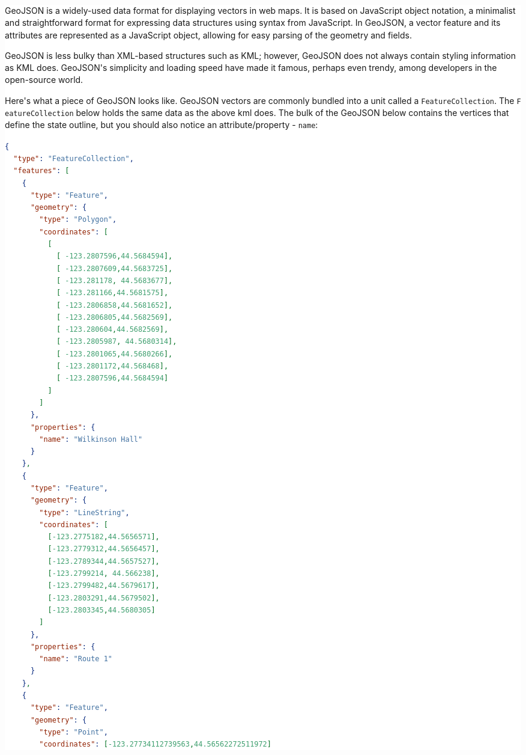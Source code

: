 GeoJSON is a widely-used data format for displaying vectors in web maps. It is based on JavaScript object notation, a minimalist and straightforward format for expressing data structures using syntax from JavaScript. In GeoJSON, a vector feature and its attributes are represented as a JavaScript object, allowing for easy parsing of the geometry and fields.

GeoJSON is less bulky than XML-based structures such as KML; however, GeoJSON does not always contain styling information as KML does. GeoJSON's simplicity and loading speed have made it famous, perhaps even trendy, among developers in the open-source world.

Here's what a piece of GeoJSON looks like. GeoJSON vectors are commonly bundled into a unit called a `FeatureCollection`. The `FeatureCollection` below holds the same data as the above kml does. The bulk of the GeoJSON below contains the vertices that define the state outline, but you should also notice an attribute/property - `name`:

```json
{
  "type": "FeatureCollection",
  "features": [
    {
      "type": "Feature",
      "geometry": {
        "type": "Polygon",
        "coordinates": [
          [
            [ -123.2807596,44.5684594],
            [ -123.2807609,44.5683725],
            [ -123.281178, 44.5683677],
            [ -123.281166,44.5681575],
            [ -123.2806858,44.5681652],
            [ -123.2806805,44.5682569],
            [ -123.280604,44.5682569],
            [ -123.2805987, 44.5680314],
            [ -123.2801065,44.5680266],
            [ -123.2801172,44.568468],
            [ -123.2807596,44.5684594]
          ]
        ]
      },
      "properties": {
        "name": "Wilkinson Hall"
      }
    },
    {
      "type": "Feature",
      "geometry": {
        "type": "LineString",
        "coordinates": [
          [-123.2775182,44.5656571],
          [-123.2779312,44.5656457],
          [-123.2789344,44.5657527],
          [-123.2799214, 44.566238],
          [-123.2799482,44.5679617],
          [-123.2803291,44.5679502],
          [-123.2803345,44.5680305]
        ]
      },
      "properties": {
        "name": "Route 1"
      }
    },
    {
      "type": "Feature",
      "geometry": {
        "type": "Point",
        "coordinates": [-123.27734112739563,44.56562272511972]
```